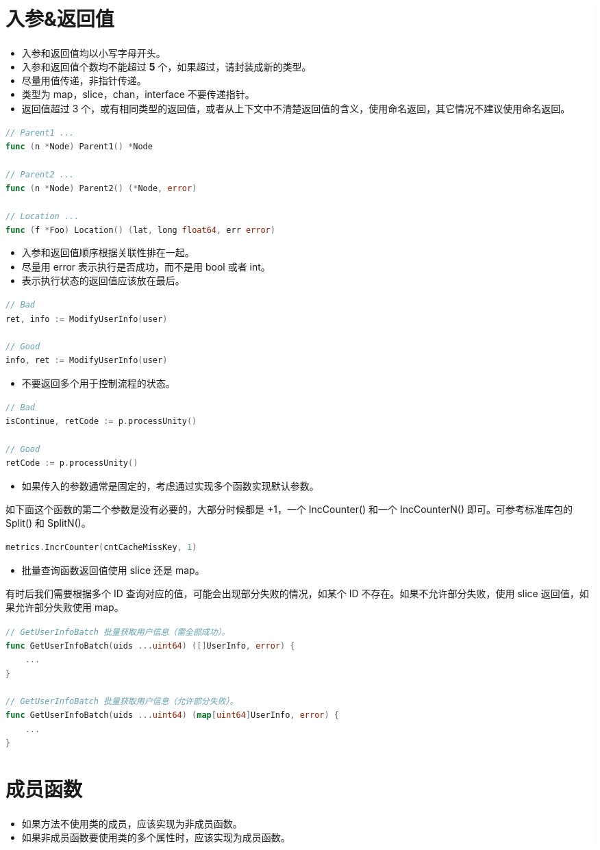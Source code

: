 # 入参&返回值
- 入参和返回值均以小写字母开头。
- 入参和返回值个数均不能超过 **5** 个，如果超过，请封装成新的类型。
- 尽量用值传递，非指针传递。
- 类型为 map，slice，chan，interface 不要传递指针。
- 返回值超过 3 个，或有相同类型的返回值，或者从上下文中不清楚返回值的含义，使用命名返回，其它情况不建议使用命名返回。
```go
// Parent1 ...
func (n *Node) Parent1() *Node

// Parent2 ...
func (n *Node) Parent2() (*Node, error)

// Location ...
func (f *Foo) Location() (lat, long float64, err error)
```
- 入参和返回值顺序根据关联性排在一起。
- 尽量用 error 表示执行是否成功，而不是用 bool 或者 int。
- 表示执行状态的返回值应该放在最后。
```go
// Bad
ret, info := ModifyUserInfo(user)

// Good
info, ret := ModifyUserInfo(user)
```
- 不要返回多个用于控制流程的状态。
```go
// Bad
isContinue, retCode := p.processUnity()

// Good
retCode := p.processUnity()
```
- 如果传入的参数通常是固定的，考虑通过实现多个函数实现默认参数。

如下面这个函数的第二个参数是没有必要的，大部分时候都是 +1，一个 IncCounter() 和一个 IncCounterN() 即可。可参考标准库包的 Split() 和 SplitN()。
```go
metrics.IncrCounter(cntCacheMissKey, 1)
```
- 批量查询函数返回值使用 slice 还是 map。

有时后我们需要根据多个 ID 查询对应的值，可能会出现部分失败的情况，如某个 ID 不存在。如果不允许部分失败，使用 slice 返回值，如果允许部分失败使用 map。
```go
// GetUserInfoBatch 批量获取用户信息（需全部成功）。
func GetUserInfoBatch(uids ...uint64) ([]UserInfo, error) {
	...
}

// GetUserInfoBatch 批量获取用户信息（允许部分失败）。
func GetUserInfoBatch(uids ...uint64) (map[uint64]UserInfo, error) {
	...
}
```
# 成员函数
- 如果方法不使用类的成员，应该实现为非成员函数。
- 如果非成员函数要使用类的多个属性时，应该实现为成员函数。
